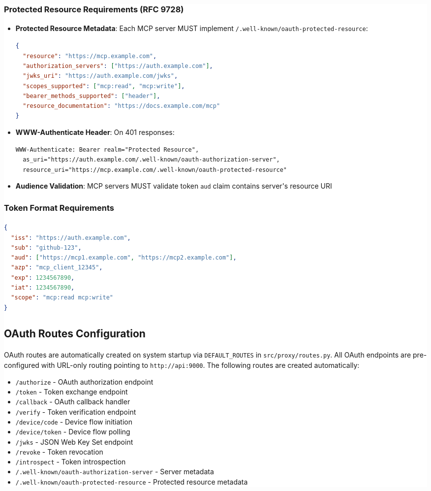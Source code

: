 ### Protected Resource Requirements (RFC 9728)
- **Protected Resource Metadata**: Each MCP server MUST implement `/.well-known/oauth-protected-resource`:
  ```json
  {
    "resource": "https://mcp.example.com",
    "authorization_servers": ["https://auth.example.com"],
    "jwks_uri": "https://auth.example.com/jwks",
    "scopes_supported": ["mcp:read", "mcp:write"],
    "bearer_methods_supported": ["header"],
    "resource_documentation": "https://docs.example.com/mcp"
  }
  ```
- **WWW-Authenticate Header**: On 401 responses:
  ```
  WWW-Authenticate: Bearer realm="Protected Resource",
    as_uri="https://auth.example.com/.well-known/oauth-authorization-server",
    resource_uri="https://mcp.example.com/.well-known/oauth-protected-resource"
  ```
- **Audience Validation**: MCP servers MUST validate token `aud` claim contains server's resource URI

### Token Format Requirements
```json
{
  "iss": "https://auth.example.com",
  "sub": "github-123",
  "aud": ["https://mcp1.example.com", "https://mcp2.example.com"],
  "azp": "mcp_client_12345",
  "exp": 1234567890,
  "iat": 1234567890,
  "scope": "mcp:read mcp:write"
}
```

## OAuth Routes Configuration

OAuth routes are automatically created on system startup via `DEFAULT_ROUTES` in `src/proxy/routes.py`. All OAuth endpoints are pre-configured with URL-only routing pointing to `http://api:9000`. The following routes are created automatically:

- `/authorize` - OAuth authorization endpoint
- `/token` - Token exchange endpoint  
- `/callback` - OAuth callback handler
- `/verify` - Token verification endpoint
- `/device/code` - Device flow initiation
- `/device/token` - Device flow polling
- `/jwks` - JSON Web Key Set endpoint
- `/revoke` - Token revocation
- `/introspect` - Token introspection
- `/.well-known/oauth-authorization-server` - Server metadata
- `/.well-known/oauth-protected-resource` - Protected resource metadata
